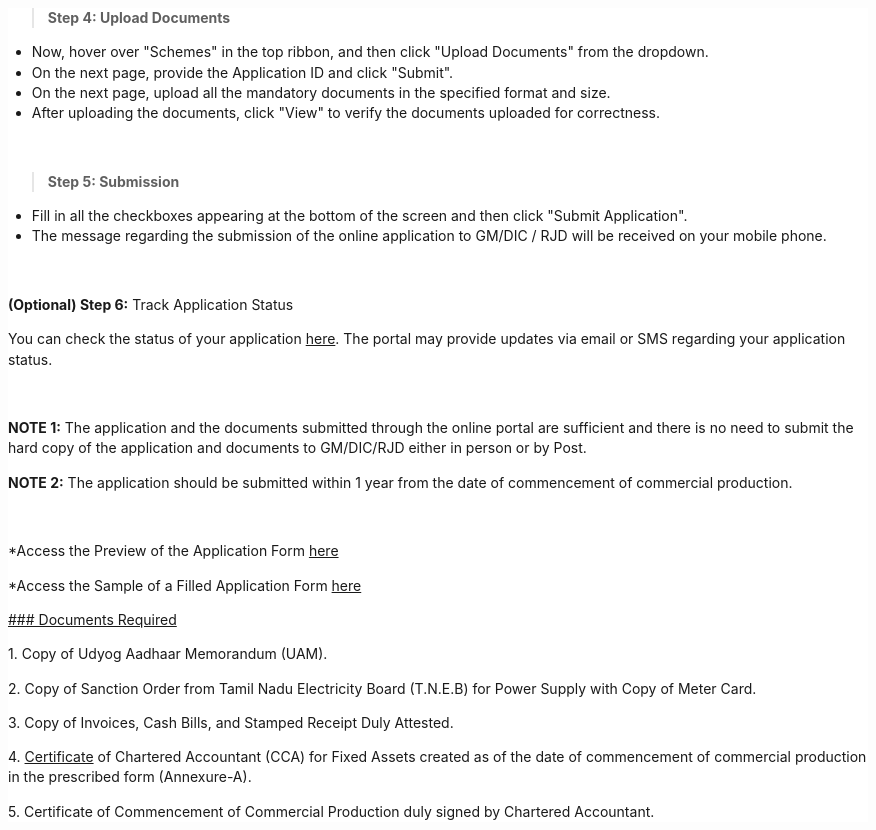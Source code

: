 ﻿

> **Step 4: Upload Documents**

*   Now, hover over "Schemes" in the top ribbon, and then click "Upload Documents" from the dropdown.
*   On the next page, provide the Application ID and click "Submit".
*   On the next page, upload all the mandatory documents in the specified format and size.
*   After uploading the documents, click "View" to verify the documents uploaded for correctness.

﻿

> **Step 5: Submission**

*   Fill in all the checkboxes appearing at the bottom of the screen and then click "Submit Application".
*   The message regarding the submission of the online application to GM/DIC / RJD will be received on your mobile phone.

﻿

**(Optional) Step 6:** Track Application Status

You can check the status of your application [here](https://www.msmeonline.tn.gov.in/incentives/app_track.php?id=Track%20Your%20Status). The portal may provide updates via email or SMS regarding your application status.

﻿

**NOTE 1:** The application and the documents submitted through the online portal are sufficient and there is no need to submit the hard copy of the application and documents to GM/DIC/RJD either in person or by Post.

**NOTE 2:** The application should be submitted within 1 year from the date of commencement of commercial production.

﻿

﻿﻿[](https://www.msmeonline.tn.gov.in/incentives/pdf/filling%20procedure_cs.pdf)\*Access the Preview of the Application Form [here](https://www.msmeonline.tn.gov.in/incentives/pdf/Blank%20application_cs.pdf)﻿

\*Access the Sample of a Filled Application Form [here](https://www.msmeonline.tn.gov.in/incentives/pdf/filled_application_cs.pdf)﻿﻿[](https://www.msmeonline.tn.gov.in/incentives/app_track.php?id=Track%20Your%20Status)﻿

[### Documents Required](https://www.myscheme.gov.in/schemes/cs-tn#documents-required)

1\. Copy of Udyog Aadhaar Memorandum (UAM).

2\. Copy of Sanction Order from Tamil Nadu Electricity Board (T.N.E.B) for Power Supply with Copy of Meter Card.

3\. Copy of Invoices, Cash Bills, and Stamped Receipt Duly Attested.

4\. [Certificate](https://www.msmeonline.tn.gov.in/incentives/pdf/cs_annexure_a.pdf) of Chartered Accountant (CCA) for Fixed Assets created as of the date of commencement of commercial production in the prescribed form (Annexure-A).

5\. Certificate of Commencement of Commercial Production duly signed by Chartered Accountant.
